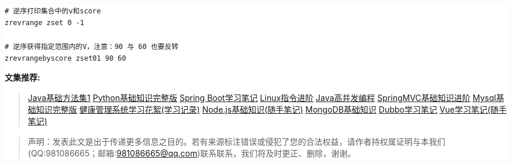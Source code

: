 ``` linux
# 逆序打印集合中的v和score
zrevrange zset 0 -1

# 逆序获得指定范围内的V，注意：90 与 60 也要反转
zrevrangebyscore zset01 90 60
```

**文集推荐:**
> [Java基础方法集1](https://www.jianshu.com/nb/35411761)
> [Python基础知识完整版](https://www.jianshu.com/nb/35412583)
> [Spring Boot学习笔记](https://www.jianshu.com/nb/35490047)
> [Linux指令进阶](https://www.jianshu.com/nb/35411158)
> [Java高并发编程](https://www.jianshu.com/nb/35701647)
> [SpringMVC基础知识进阶](https://www.jianshu.com/nb/36348245)
> [Mysql基础知识完整版](https://www.jianshu.com/nb/36768953)
> [健康管理系统学习花絮(学习记录)](https://www.jianshu.com/nb/36626677)
> [Node.js基础知识(随手笔记)](https://www.jianshu.com/nb/36852271)
> [MongoDB基础知识](https://www.jianshu.com/nb/36850994)
> [Dubbo学习笔记](https://www.jianshu.com/nb/36474207)
> [Vue学习笔记(随手笔记)](https://www.jianshu.com/nb/35411638)

> 声明：发表此文是出于传递更多信息之目的。若有来源标注错误或侵犯了您的合法权益，请作者持权属证明与本我们(QQ:981086665；邮箱:981086665@qq.com)联系联系，我们将及时更正、删除，谢谢。
